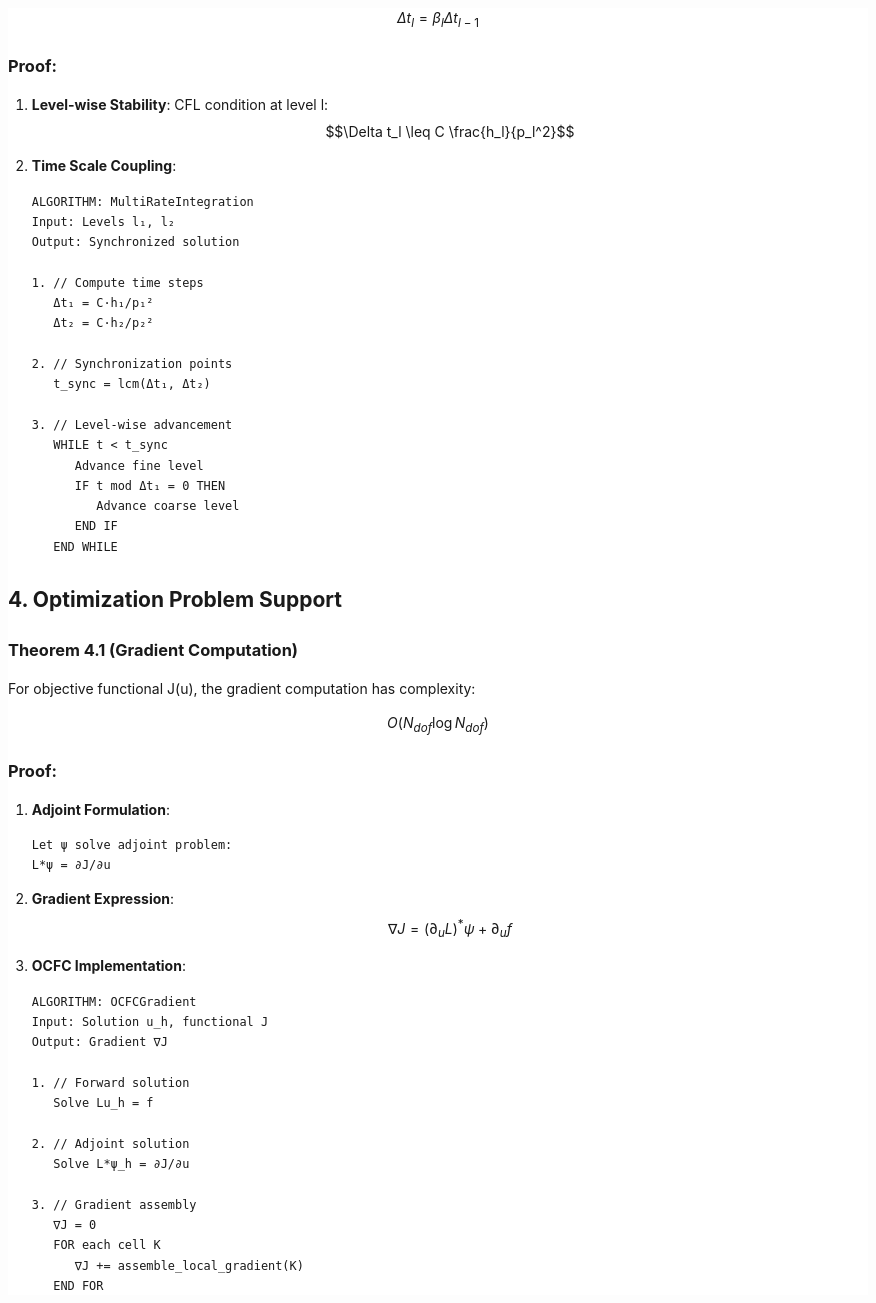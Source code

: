 $$\Delta t_l = \beta_l \Delta t_{l-1}$$

### Proof:
1. **Level-wise Stability**:
   CFL condition at level l:
   $$\Delta t_l \leq C \frac{h_l}{p_l^2}$$

2. **Time Scale Coupling**:
   ```algorithm
   ALGORITHM: MultiRateIntegration
   Input: Levels l₁, l₂
   Output: Synchronized solution

   1. // Compute time steps
      Δt₁ = C·h₁/p₁²
      Δt₂ = C·h₂/p₂²

   2. // Synchronization points
      t_sync = lcm(Δt₁, Δt₂)

   3. // Level-wise advancement
      WHILE t < t_sync
         Advance fine level
         IF t mod Δt₁ = 0 THEN
            Advance coarse level
         END IF
      END WHILE
   ```

## 4. Optimization Problem Support

### Theorem 4.1 (Gradient Computation)
For objective functional J(u), the gradient computation has complexity:

$$O(N_{dof} \log N_{dof})$$

### Proof:
1. **Adjoint Formulation**:
   ```
   Let ψ solve adjoint problem:
   L*ψ = ∂J/∂u
   ```

2. **Gradient Expression**:
   $$\nabla J = (\partial_u L)^*ψ + \partial_u f$$

3. **OCFC Implementation**:
   ```algorithm
   ALGORITHM: OCFCGradient
   Input: Solution u_h, functional J
   Output: Gradient ∇J

   1. // Forward solution
      Solve Lu_h = f

   2. // Adjoint solution
      Solve L*ψ_h = ∂J/∂u

   3. // Gradient assembly
      ∇J = 0
      FOR each cell K
         ∇J += assemble_local_gradient(K)
      END FOR
   ```
